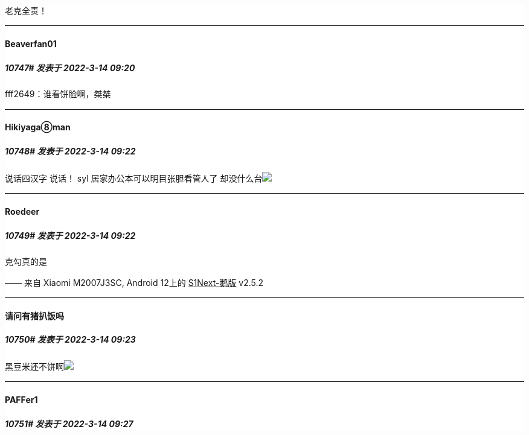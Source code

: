 老克全责！

*****

####  Beaverfan01  
##### 10747#       发表于 2022-3-14 09:20

fff2649：谁看饼脸啊，桀桀

*****

####  Hikiyaga⑧man  
##### 10748#       发表于 2022-3-14 09:22

说话四汉字 说话！
syl 居家办公本可以明目张胆看管人了 却没什么台<img src="https://static.saraba1st.com/image/smiley/face2017/026.png" referrerpolicy="no-referrer">

*****

####  Roedeer  
##### 10749#       发表于 2022-3-14 09:22

克勾真的是

—— 来自 Xiaomi M2007J3SC, Android 12上的 [S1Next-鹅版](https://github.com/ykrank/S1-Next/releases) v2.5.2

*****

####  请问有猪扒饭吗  
##### 10750#       发表于 2022-3-14 09:23

黑豆米还不饼啊<img src="https://static.saraba1st.com/image/smiley/face2017/244.gif" referrerpolicy="no-referrer">



*****

####  PAFFer1  
##### 10751#       发表于 2022-3-14 09:27

